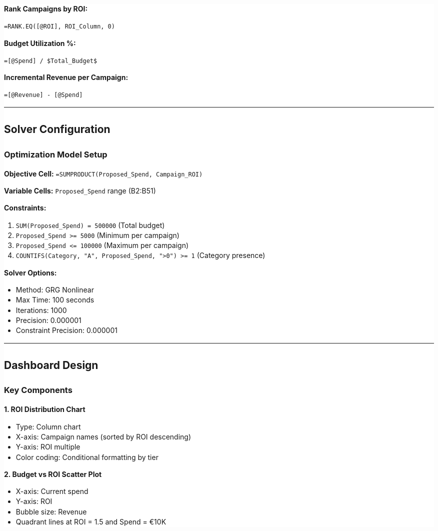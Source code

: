**Rank Campaigns by ROI:**
```excel
=RANK.EQ([@ROI], ROI_Column, 0)
```

**Budget Utilization %:**
```excel
=[@Spend] / $Total_Budget$
```

**Incremental Revenue per Campaign:**
```excel
=[@Revenue] - [@Spend]
```

---

## Solver Configuration

### Optimization Model Setup

**Objective Cell:** `=SUMPRODUCT(Proposed_Spend, Campaign_ROI)`

**Variable Cells:** `Proposed_Spend` range (B2:B51)

**Constraints:**
1. `SUM(Proposed_Spend) = 500000` (Total budget)
2. `Proposed_Spend >= 5000` (Minimum per campaign)
3. `Proposed_Spend <= 100000` (Maximum per campaign)
4. `COUNTIFS(Category, "A", Proposed_Spend, ">0") >= 1` (Category presence)

**Solver Options:**
- Method: GRG Nonlinear
- Max Time: 100 seconds
- Iterations: 1000
- Precision: 0.000001
- Constraint Precision: 0.000001

---

## Dashboard Design

### Key Components

**1. ROI Distribution Chart**
- Type: Column chart
- X-axis: Campaign names (sorted by ROI descending)
- Y-axis: ROI multiple
- Color coding: Conditional formatting by tier

**2. Budget vs ROI Scatter Plot**
- X-axis: Current spend
- Y-axis: ROI
- Bubble size: Revenue
- Quadrant lines at ROI = 1.5 and Spend = €10K
